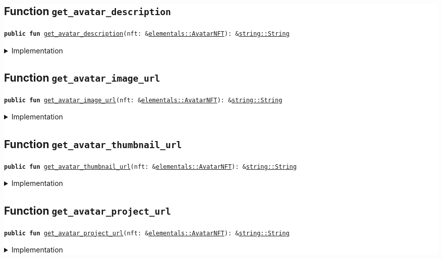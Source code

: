 <a name="0x0_elementals_get_avatar_description"></a>

## Function `get_avatar_description`



<pre><code><b>public</b> <b>fun</b> <a href="elementals.md#0x0_elementals_get_avatar_description">get_avatar_description</a>(nft: &<a href="elementals.md#0x0_elementals_AvatarNFT">elementals::AvatarNFT</a>): &<a href="dependencies/move-stdlib/string.md#0x1_string_String">string::String</a>
</code></pre>



<details><summary>Implementation</summary></details>

<a name="0x0_elementals_get_avatar_image_url"></a>

## Function `get_avatar_image_url`



<pre><code><b>public</b> <b>fun</b> <a href="elementals.md#0x0_elementals_get_avatar_image_url">get_avatar_image_url</a>(nft: &<a href="elementals.md#0x0_elementals_AvatarNFT">elementals::AvatarNFT</a>): &<a href="dependencies/move-stdlib/string.md#0x1_string_String">string::String</a>
</code></pre>



<details><summary>Implementation</summary></details>

<a name="0x0_elementals_get_avatar_thumbnail_url"></a>

## Function `get_avatar_thumbnail_url`



<pre><code><b>public</b> <b>fun</b> <a href="elementals.md#0x0_elementals_get_avatar_thumbnail_url">get_avatar_thumbnail_url</a>(nft: &<a href="elementals.md#0x0_elementals_AvatarNFT">elementals::AvatarNFT</a>): &<a href="dependencies/move-stdlib/string.md#0x1_string_String">string::String</a>
</code></pre>



<details><summary>Implementation</summary></details>

<a name="0x0_elementals_get_avatar_project_url"></a>

## Function `get_avatar_project_url`



<pre><code><b>public</b> <b>fun</b> <a href="elementals.md#0x0_elementals_get_avatar_project_url">get_avatar_project_url</a>(nft: &<a href="elementals.md#0x0_elementals_AvatarNFT">elementals::AvatarNFT</a>): &<a href="dependencies/move-stdlib/string.md#0x1_string_String">string::String</a>
</code></pre>



<details><summary>Implementation</summary></details>

<a name="0x0_elementals_get_avatar_creator"></a>
